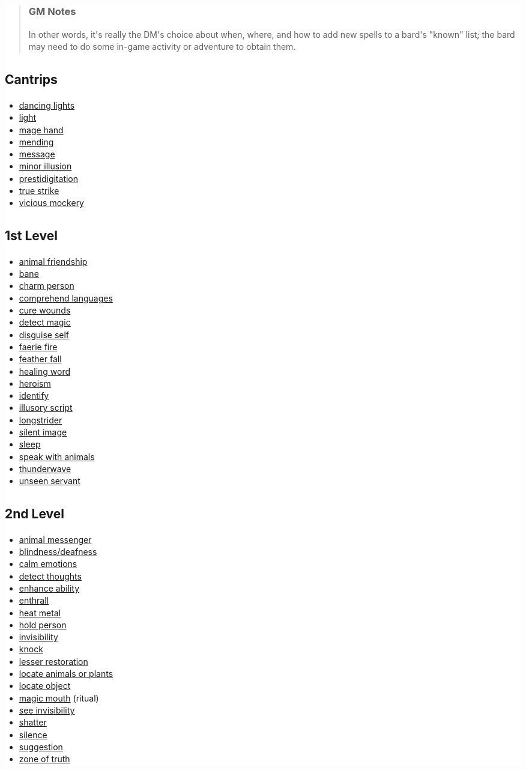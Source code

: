 > ### GM Notes
> In other words, it's really the DM's choice about when, where, and how to add new spells to a bard's "known" list;  the bard may need to do some in-game activity or adventure to obtain them.

## Cantrips
* [dancing lights](../../Magic/Spells/dancing-lights.md)
* [light](../../Magic/Spells/light.md)
* [mage hand](../../Magic/Spells/mage-hand.md)
* [mending](../../Magic/Spells/mending.md)
* [message](../../Magic/Spells/message.md)
* [minor illusion](../../Magic/Spells/minor-illusion.md)
* [prestidigitation](../../Magic/Spells/prestidigitation.md)
* [true strike](../../Magic/Spells/true-strike.md)
* [vicious mockery](../../Magic/Spells/vicious-mockery.md)

## 1st Level
* [animal friendship](../../Magic/Spells/animal-friendship.md)
* [bane](../../Magic/Spells/bane.md)
* [charm person](../../Magic/Spells/charm-person.md)
* [comprehend languages](../../Magic/Spells/comprehend-languages.md)
* [cure wounds](../../Magic/Spells/cure-wounds.md)
* [detect magic](../../Magic/Spells/detect-magic.md)
* [disguise self](../../Magic/Spells/disguise-self.md)
* [faerie fire](../../Magic/Spells/faerie-fire.md)
* [feather fall](../../Magic/Spells/feather-fall.md)
* [healing word](../../Magic/Spells/healing-word.md)
* [heroism](../../Magic/Spells/heroism.md)
* [identify](../../Magic/Spells/identify.md)
* [illusory script](../../Magic/Spells/illusory-script.md)
* [longstrider](../../Magic/Spells/longstrider.md)
* [silent image](../../Magic/Spells/silent-image.md)
* [sleep](../../Magic/Spells/sleep.md)
* [speak with animals](../../Magic/Spells/speak-with-animals.md)
* [thunderwave](../../Magic/Spells/thunderwave.md)
* [unseen servant](../../Magic/Spells/unseen-servant.md)

## 2nd Level
* [animal messenger](../../Magic/Spells/animal-messenger.md)
* [blindness/deafness](../../Magic/Spells/blindness-deafness.md)
* [calm emotions](../../Magic/Spells/calm-emotions.md)
* [detect thoughts](../../Magic/Spells/detect-thoughts.md)
* [enhance ability](../../Magic/Spells/enhance-ability.md)
* [enthrall](../../Magic/Spells/enthrall.md)
* [heat metal](../../Magic/Spells/heat-metal.md)
* [hold person](../../Magic/Spells/hold-person.md)
* [invisibility](../../Magic/Spells/invisibility.md)
* [knock](../../Magic/Spells/knock.md)
* [lesser restoration](../../Magic/Spells/lesser-restoration.md)
* [locate animals or plants](../../Magic/Spells/locate-animals-or-plants.md)
* [locate object](../../Magic/Spells/locate-object.md)
* [magic mouth](../../Magic/Spells/magic-mouth.md) (ritual)
* [see invisibility](../../Magic/Spells/see-invisibility.md)
* [shatter](../../Magic/Spells/shatter.md)
* [silence](../../Magic/Spells/silence.md)
* [suggestion](../../Magic/Spells/suggestion.md)
* [zone of truth](../../Magic/Spells/zone-of-truth.md)
